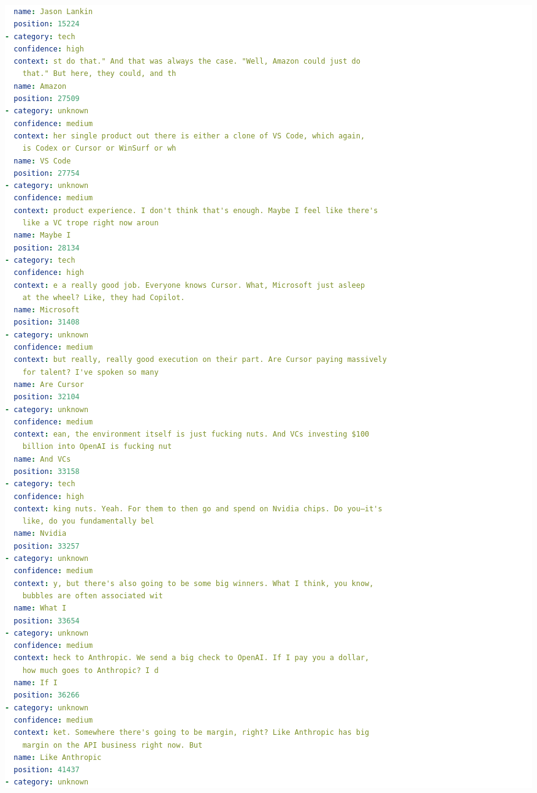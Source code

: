 ```yaml
  name: Jason Lankin
  position: 15224
- category: tech
  confidence: high
  context: st do that." And that was always the case. "Well, Amazon could just do
    that." But here, they could, and th
  name: Amazon
  position: 27509
- category: unknown
  confidence: medium
  context: her single product out there is either a clone of VS Code, which again,
    is Codex or Cursor or WinSurf or wh
  name: VS Code
  position: 27754
- category: unknown
  confidence: medium
  context: product experience. I don't think that's enough. Maybe I feel like there's
    like a VC trope right now aroun
  name: Maybe I
  position: 28134
- category: tech
  confidence: high
  context: e a really good job. Everyone knows Cursor. What, Microsoft just asleep
    at the wheel? Like, they had Copilot.
  name: Microsoft
  position: 31408
- category: unknown
  confidence: medium
  context: but really, really good execution on their part. Are Cursor paying massively
    for talent? I've spoken so many
  name: Are Cursor
  position: 32104
- category: unknown
  confidence: medium
  context: ean, the environment itself is just fucking nuts. And VCs investing $100
    billion into OpenAI is fucking nut
  name: And VCs
  position: 33158
- category: tech
  confidence: high
  context: king nuts. Yeah. For them to then go and spend on Nvidia chips. Do you—it's
    like, do you fundamentally bel
  name: Nvidia
  position: 33257
- category: unknown
  confidence: medium
  context: y, but there's also going to be some big winners. What I think, you know,
    bubbles are often associated wit
  name: What I
  position: 33654
- category: unknown
  confidence: medium
  context: heck to Anthropic. We send a big check to OpenAI. If I pay you a dollar,
    how much goes to Anthropic? I d
  name: If I
  position: 36266
- category: unknown
  confidence: medium
  context: ket. Somewhere there's going to be margin, right? Like Anthropic has big
    margin on the API business right now. But
  name: Like Anthropic
  position: 41437
- category: unknown
```